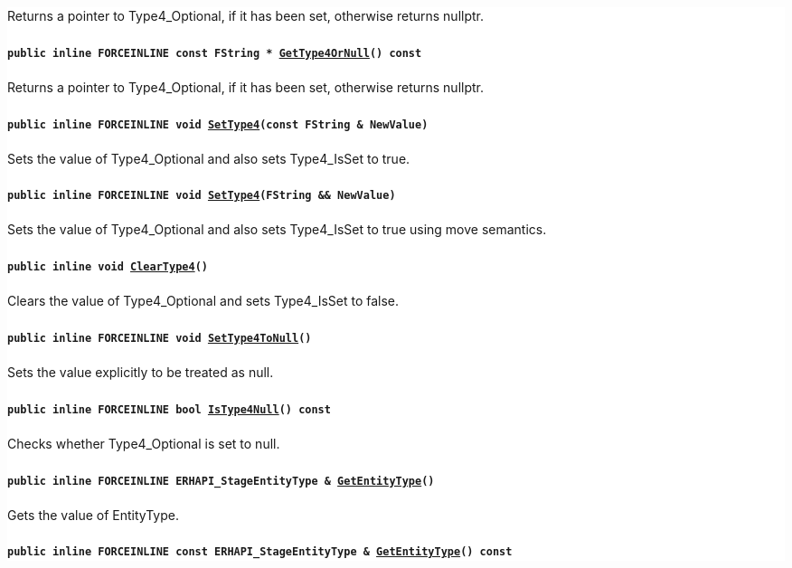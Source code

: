 Returns a pointer to Type4_Optional, if it has been set, otherwise returns nullptr.

#### `public inline FORCEINLINE const FString * `[`GetType4OrNull`](#structFRHAPI__EntityRunCompleteRequest_1a12b5c070ade98654b0bb917fa33cfff5)`() const` <a id="structFRHAPI__EntityRunCompleteRequest_1a12b5c070ade98654b0bb917fa33cfff5"></a>

Returns a pointer to Type4_Optional, if it has been set, otherwise returns nullptr.

#### `public inline FORCEINLINE void `[`SetType4`](#structFRHAPI__EntityRunCompleteRequest_1a5471417bfd45264ac334508ad9383db5)`(const FString & NewValue)` <a id="structFRHAPI__EntityRunCompleteRequest_1a5471417bfd45264ac334508ad9383db5"></a>

Sets the value of Type4_Optional and also sets Type4_IsSet to true.

#### `public inline FORCEINLINE void `[`SetType4`](#structFRHAPI__EntityRunCompleteRequest_1a242490704dc0a4ce96b9d37529266a64)`(FString && NewValue)` <a id="structFRHAPI__EntityRunCompleteRequest_1a242490704dc0a4ce96b9d37529266a64"></a>

Sets the value of Type4_Optional and also sets Type4_IsSet to true using move semantics.

#### `public inline void `[`ClearType4`](#structFRHAPI__EntityRunCompleteRequest_1aca8406a400b7b77aadf6289d47796b66)`()` <a id="structFRHAPI__EntityRunCompleteRequest_1aca8406a400b7b77aadf6289d47796b66"></a>

Clears the value of Type4_Optional and sets Type4_IsSet to false.

#### `public inline FORCEINLINE void `[`SetType4ToNull`](#structFRHAPI__EntityRunCompleteRequest_1a34f89e465a35c88e3969b97455b2883e)`()` <a id="structFRHAPI__EntityRunCompleteRequest_1a34f89e465a35c88e3969b97455b2883e"></a>

Sets the value explicitly to be treated as null.

#### `public inline FORCEINLINE bool `[`IsType4Null`](#structFRHAPI__EntityRunCompleteRequest_1a987bb4dd0efc29a7ffe260dc1c56e400)`() const` <a id="structFRHAPI__EntityRunCompleteRequest_1a987bb4dd0efc29a7ffe260dc1c56e400"></a>

Checks whether Type4_Optional is set to null.

#### `public inline FORCEINLINE ERHAPI_StageEntityType & `[`GetEntityType`](#structFRHAPI__EntityRunCompleteRequest_1abe2e7b52990c35c4af5abbf7abbf4252)`()` <a id="structFRHAPI__EntityRunCompleteRequest_1abe2e7b52990c35c4af5abbf7abbf4252"></a>

Gets the value of EntityType.

#### `public inline FORCEINLINE const ERHAPI_StageEntityType & `[`GetEntityType`](#structFRHAPI__EntityRunCompleteRequest_1a8b8884f2f4c1bf10d3ed3b1ec2309bb9)`() const` <a id="structFRHAPI__EntityRunCompleteRequest_1a8b8884f2f4c1bf10d3ed3b1ec2309bb9"></a>
